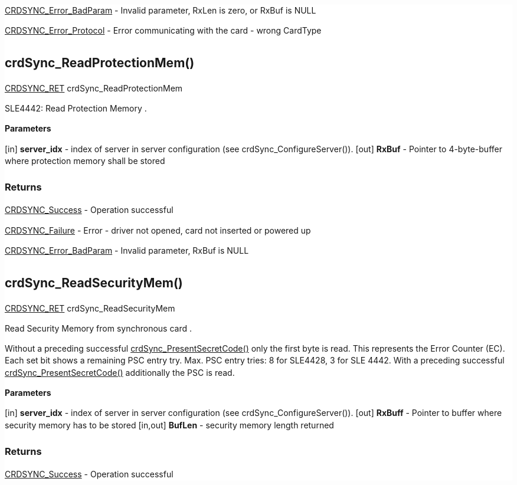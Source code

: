[CRDSYNC_Error_BadParam](#a18ce9d5f234d75e198c6a6c694e5109d "A function parameter is invalid.") - Invalid parameter, RxLen is zero, or RxBuf is NULL

[CRDSYNC_Error_Protocol](#a7be5ace5182e07f48c854c2d792efb4c "Communication error with synchronous card.") - Error communicating with the card - wrong CardType

## crdSync_ReadProtectionMem() <a href="#afce4d1364cf78742a866311f793fd433" id="afce4d1364cf78742a866311f793fd433"></a>

<p><a href="crdsync_8h.md#af21f57a16d031a8c4583bf2a77834301">CRDSYNC_RET</a> crdSync_ReadProtectionMem</p>

SLE4442: Read Protection Memory
.

**Parameters**

\[in\] **server_idx** - index of server in server configuration (see crdSync_ConfigureServer()). \[out\] **RxBuf** - Pointer to 4-byte-buffer where protection memory shall be stored

### Returns

[CRDSYNC_Success](#a9e601169c9ae8fcf306f0640d1fc79bf "Operation was successful.") - Operation successful

[CRDSYNC_Failure](#a438c2eefe1adbe5b412a561ca7003f65 "Operation failed.") - Error - driver not opened, card not inserted or powered up

[CRDSYNC_Error_BadParam](#a18ce9d5f234d75e198c6a6c694e5109d "A function parameter is invalid.") - Invalid parameter, RxBuf is NULL

## crdSync_ReadSecurityMem() <a href="#af865ea38609963f14c129e150586ce0e" id="af865ea38609963f14c129e150586ce0e"></a>

<p><a href="crdsync_8h.md#af21f57a16d031a8c4583bf2a77834301">CRDSYNC_RET</a> crdSync_ReadSecurityMem</p>

Read Security Memory from synchronous card
.

Without a preceding successful [crdSync_PresentSecretCode()](#aac1af40e85e5849800866c522caed887 "Present Secret code to the synchronous card  .") only the first byte is read.
This represents the Error Counter (EC). Each set bit shows a remaining PSC entry try.
Max. PSC entry tries: 8 for SLE4428, 3 for SLE 4442.
With a preceding successful [crdSync_PresentSecretCode()](#aac1af40e85e5849800866c522caed887 "Present Secret code to the synchronous card  .") additionally the PSC is read.

**Parameters**

\[in\] **server_idx** - index of server in server configuration (see crdSync_ConfigureServer()). \[out\] **RxBuff** - Pointer to buffer where security memory has to be stored \[in,out\] **BufLen** - security memory length returned

### Returns

[CRDSYNC_Success](#a9e601169c9ae8fcf306f0640d1fc79bf "Operation was successful.") - Operation successful

